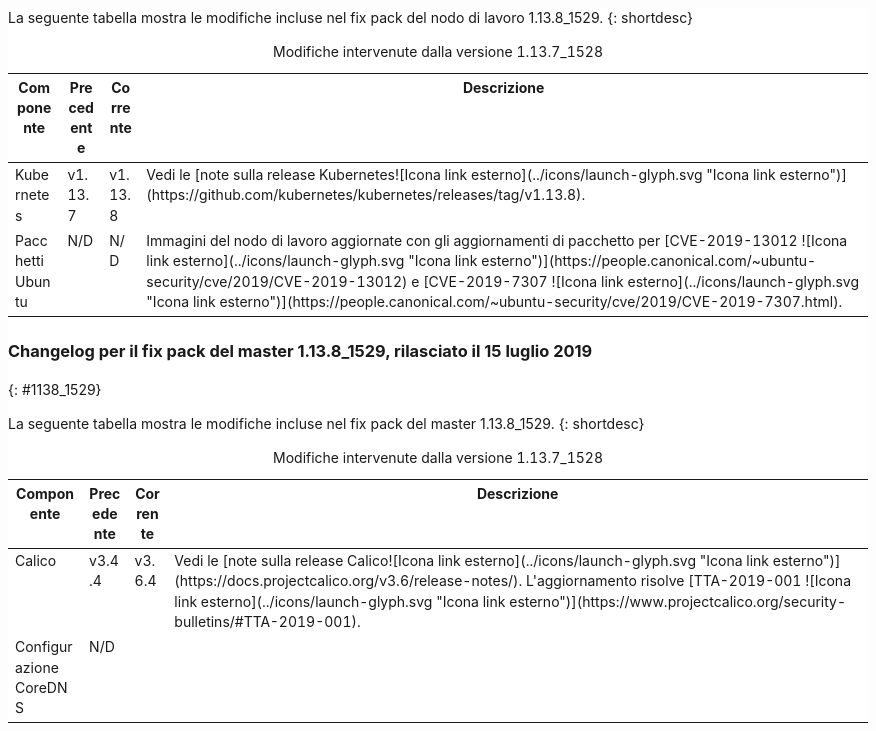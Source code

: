La seguente tabella mostra le modifiche incluse nel fix pack del nodo di lavoro 1.13.8_1529.
{: shortdesc}

<table summary="Modifiche intervenute dalla versione 1.13.7_1528">
<caption>Modifiche intervenute dalla versione 1.13.7_1528</caption>
<thead>
<tr>
<th>Componente</th>
<th>Precedente</th>
<th>Corrente</th>
<th>Descrizione</th>
</tr>
</thead>
<tbody>
<tr>
<td>Kubernetes</td>
<td>v1.13.7</td>
<td>v1.13.8</td>
<td>Vedi le [note sulla release Kubernetes![Icona link esterno](../icons/launch-glyph.svg "Icona link esterno")](https://github.com/kubernetes/kubernetes/releases/tag/v1.13.8).</td>
</tr>
<tr>
<td>Pacchetti Ubuntu</td>
<td>N/D</td>
<td>N/D</td>
<td>Immagini del nodo di lavoro aggiornate con gli aggiornamenti di pacchetto per [CVE-2019-13012 ![Icona link esterno](../icons/launch-glyph.svg "Icona link esterno")](https://people.canonical.com/~ubuntu-security/cve/2019/CVE-2019-13012) e [CVE-2019-7307 ![Icona link esterno](../icons/launch-glyph.svg "Icona link esterno")](https://people.canonical.com/~ubuntu-security/cve/2019/CVE-2019-7307.html).</td>
</tr>
</tbody>
</table>


### Changelog per il fix pack del master 1.13.8_1529, rilasciato il 15 luglio 2019
{: #1138_1529}

La seguente tabella mostra le modifiche incluse nel fix pack del master 1.13.8_1529.
{: shortdesc}

<table summary="Modifiche intervenute dalla versione 1.13.7_1528">
<caption>Modifiche intervenute dalla versione 1.13.7_1528</caption>
<thead>
<tr>
<th>Componente</th>
<th>Precedente</th>
<th>Corrente</th>
<th>Descrizione</th>
</tr>
</thead>
<tbody>
<tr>
<td>Calico</td>
<td>v3.4.4</td>
<td>v3.6.4</td>
<td>Vedi le [note sulla release Calico![Icona link esterno](../icons/launch-glyph.svg "Icona link esterno")](https://docs.projectcalico.org/v3.6/release-notes/). L'aggiornamento risolve [TTA-2019-001 ![Icona link esterno](../icons/launch-glyph.svg "Icona link esterno")](https://www.projectcalico.org/security-bulletins/#TTA-2019-001).</td>
</tr>
<tr>
<td>Configurazione CoreDNS</td>
<td>N/D</td>
